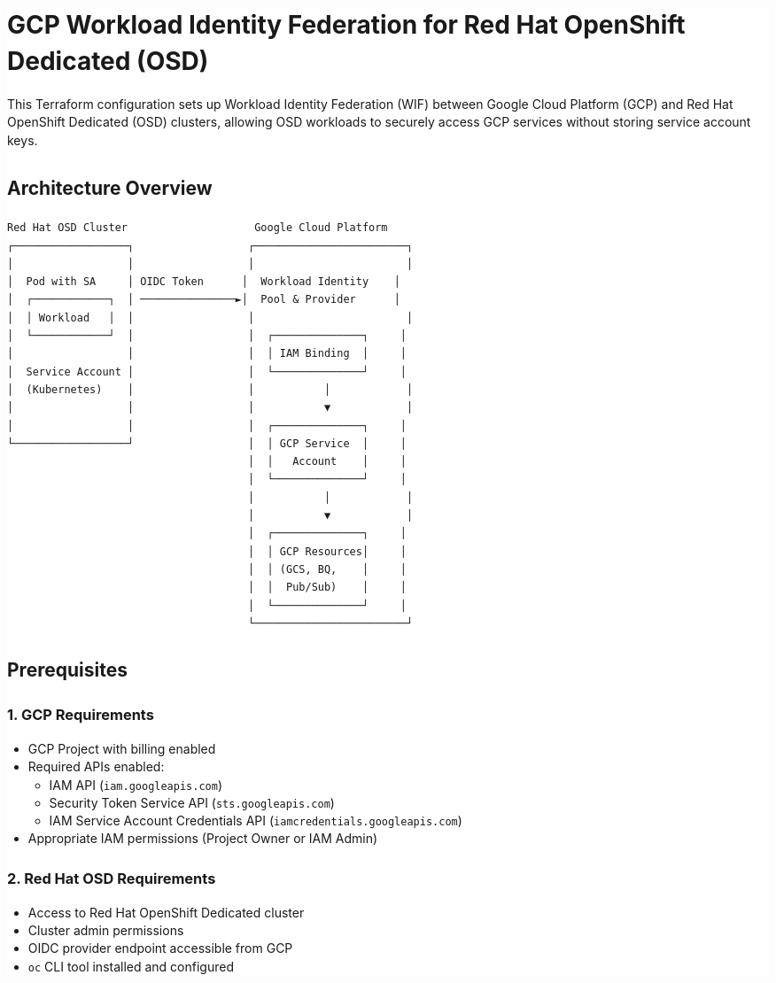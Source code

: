 # GCP Workload Identity Federation for Red Hat OpenShift Dedicated (OSD)

This Terraform configuration sets up Workload Identity Federation (WIF) between Google Cloud Platform (GCP) and Red Hat OpenShift Dedicated (OSD) clusters, allowing OSD workloads to securely access GCP services without storing service account keys.

## Architecture Overview

```
Red Hat OSD Cluster                    Google Cloud Platform
┌──────────────────┐                  ┌────────────────────────┐
│                  │                  │                        │
│  Pod with SA     │ OIDC Token      │  Workload Identity    │
│  ┌────────────┐  │ ───────────────►│  Pool & Provider      │
│  │ Workload   │  │                  │                        │
│  └────────────┘  │                  │  ┌──────────────┐     │
│                  │                  │  │ IAM Binding  │     │
│  Service Account │                  │  └──────────────┘     │
│  (Kubernetes)    │                  │           │            │
│                  │                  │           ▼            │
│                  │                  │  ┌──────────────┐     │
└──────────────────┘                  │  │ GCP Service  │     │
                                      │  │   Account    │     │
                                      │  └──────────────┘     │
                                      │           │            │
                                      │           ▼            │
                                      │  ┌──────────────┐     │
                                      │  │ GCP Resources│     │
                                      │  │ (GCS, BQ,    │     │
                                      │  │  Pub/Sub)    │     │
                                      │  └──────────────┘     │
                                      └────────────────────────┘
```

## Prerequisites

### 1. GCP Requirements
- GCP Project with billing enabled
- Required APIs enabled:
  - IAM API (`iam.googleapis.com`)
  - Security Token Service API (`sts.googleapis.com`)
  - IAM Service Account Credentials API (`iamcredentials.googleapis.com`)
- Appropriate IAM permissions (Project Owner or IAM Admin)

### 2. Red Hat OSD Requirements
- Access to Red Hat OpenShift Dedicated cluster
- Cluster admin permissions
- OIDC provider endpoint accessible from GCP
- `oc` CLI tool installed and configured
